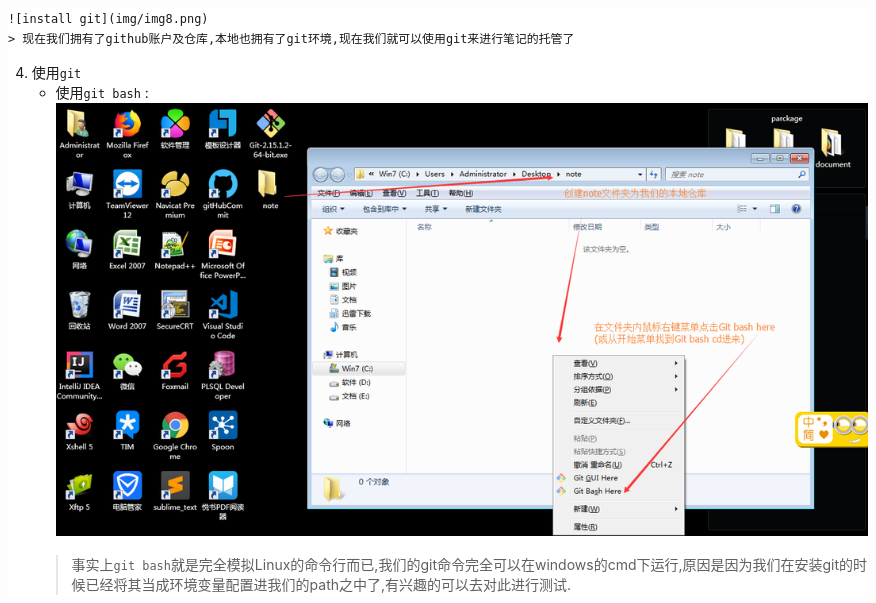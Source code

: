     ![install git](img/img8.png)
    > 现在我们拥有了github账户及仓库,本地也拥有了git环境,现在我们就可以使用git来进行笔记的托管了

4. 使用`git`
    - 使用`git bash` :
    ![git bash](img/img9.png)
    > 事实上`git bash`就是完全模拟Linux的命令行而已,我们的git命令完全可以在windows的cmd下运行,原因是因为我们在安装git的时候已经将其当成环境变量配置进我们的path之中了,有兴趣的可以去对此进行测试.
